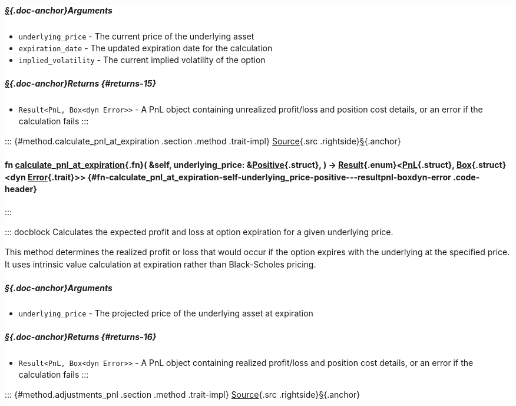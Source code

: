 ##### [§](#arguments-1){.doc-anchor}Arguments

- `underlying_price` - The current price of the underlying asset
- `expiration_date` - The updated expiration date for the calculation
- `implied_volatility` - The current implied volatility of the option

##### [§](#returns-15){.doc-anchor}Returns {#returns-15}

- `Result<PnL, Box<dyn Error>>` - A PnL object containing unrealized
  profit/loss and position cost details, or an error if the calculation
  fails
:::

::: {#method.calculate_pnl_at_expiration .section .method .trait-impl}
[Source](../../../src/optionstratlib/model/position.rs.html#747-764){.src
.rightside}[§](#method.calculate_pnl_at_expiration){.anchor}

#### fn [calculate_pnl_at_expiration](../../pnl/trait.PnLCalculator.html#tymethod.calculate_pnl_at_expiration){.fn}( &self, underlying_price: &[Positive](../positive/struct.Positive.html "struct optionstratlib::model::positive::Positive"){.struct}, ) -\> [Result](https://doc.rust-lang.org/1.86.0/core/result/enum.Result.html "enum core::result::Result"){.enum}\<[PnL](../../pnl/utils/struct.PnL.html "struct optionstratlib::pnl::utils::PnL"){.struct}, [Box](https://doc.rust-lang.org/1.86.0/alloc/boxed/struct.Box.html "struct alloc::boxed::Box"){.struct}\<dyn [Error](https://doc.rust-lang.org/1.86.0/core/error/trait.Error.html "trait core::error::Error"){.trait}\>\> {#fn-calculate_pnl_at_expiration-self-underlying_price-positive---resultpnl-boxdyn-error .code-header}
:::

::: docblock
Calculates the expected profit and loss at option expiration for a given
underlying price.

This method determines the realized profit or loss that would occur if
the option expires with the underlying at the specified price. It uses
intrinsic value calculation at expiration rather than Black-Scholes
pricing.

##### [§](#arguments-2){.doc-anchor}Arguments

- `underlying_price` - The projected price of the underlying asset at
  expiration

##### [§](#returns-16){.doc-anchor}Returns {#returns-16}

- `Result<PnL, Box<dyn Error>>` - A PnL object containing realized
  profit/loss and position cost details, or an error if the calculation
  fails
:::

::: {#method.adjustments_pnl .section .method .trait-impl}
[Source](../../../src/optionstratlib/pnl/traits.rs.html#70-72){.src
.rightside}[§](#method.adjustments_pnl){.anchor}
